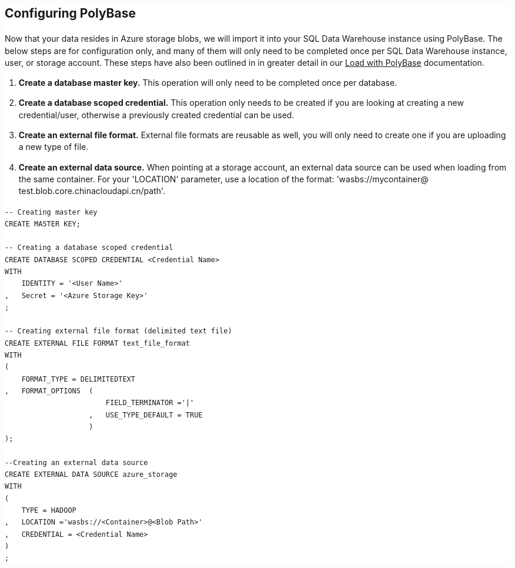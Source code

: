 
## Configuring PolyBase 

Now that your data resides in Azure storage blobs, we will import it into your SQL Data Warehouse instance using PolyBase.  The below steps are for configuration only, and many of them will only need to be completed once per SQL Data Warehouse instance, user, or storage account.  These steps have also been outlined in in greater detail in our [Load with PolyBase][] documentation.  

1. **Create a database master key.**  This operation will only need to be completed once per database. 

2. **Create a database scoped credential.**  This operation only needs to be created if you are looking at creating a new credential/user, otherwise a previously created credential can be used. 

3. **Create an external file format.**  External file formats are reusable as well, you will only need to create one if you are uploading a new type of file. 

4. **Create an external data source.**  When pointing at a storage account, an external data source can be used when loading from the same container. For your 'LOCATION' parameter, use a location of the format: 'wasbs://mycontainer@ test.blob.core.chinacloudapi.cn/path'.

```
-- Creating master key
CREATE MASTER KEY;

-- Creating a database scoped credential
CREATE DATABASE SCOPED CREDENTIAL <Credential Name> 
WITH 
    IDENTITY = '<User Name>'
,   Secret = '<Azure Storage Key>'
;

-- Creating external file format (delimited text file)
CREATE EXTERNAL FILE FORMAT text_file_format 
WITH 
(
    FORMAT_TYPE = DELIMITEDTEXT 
,   FORMAT_OPTIONS  (
                        FIELD_TERMINATOR ='|' 
                    ,   USE_TYPE_DEFAULT = TRUE
                    )
);

--Creating an external data source
CREATE EXTERNAL DATA SOURCE azure_storage 
WITH 
(
    TYPE = HADOOP 
,   LOCATION ='wasbs://<Container>@<Blob Path>'
,   CREDENTIAL = <Credential Name>
)
;
```


[Load data with bcp]: sql-data-warehouse-load-with-bcp.md
[Load with PolyBase]: sql-data-warehouse-load-with-polybase.md
[solution partners]: sql-data-warehouse-solution-partners.md
[development overview]: sql-data-warehouse-overview-develop.md
[Migrate schema]: sql-data-warehouse-migrate-schema.md
[Migrate code]: sql-data-warehouse-migrate-code.md
[Statistics]: sql-data-warehouse-develop-statistics.md
[supported source/sink]: https://msdn.microsoft.com/zh-cn/library/dn894007.aspx
[copy activity]: https://msdn.microsoft.com/zh-cn/library/dn835035.aspx
[SQL Server destination adapter]: https://msdn.microsoft.com/zh-cn/library/ms141237.aspx
[SSIS]: https://msdn.microsoft.com/zh-cn/library/ms141026.aspx
[Import/Export]: /documentation/articles/storage-import-export-service/